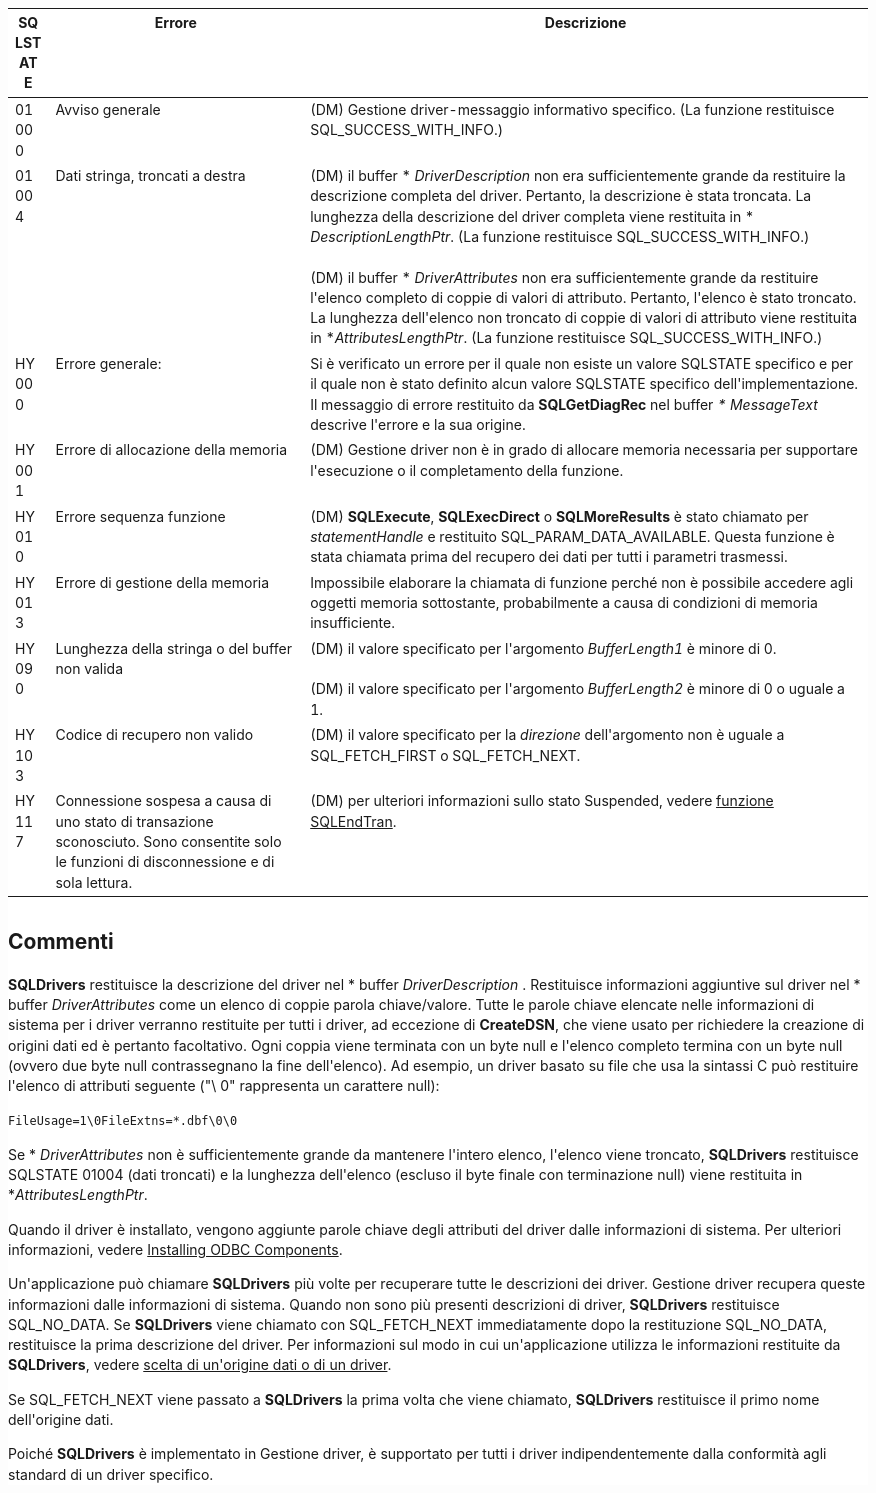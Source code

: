 |SQLSTATE|Errore|Descrizione|  
|--------------|-----------|-----------------|  
|01000|Avviso generale|(DM) Gestione driver-messaggio informativo specifico. (La funzione restituisce SQL_SUCCESS_WITH_INFO.)|  
|01004|Dati stringa, troncati a destra|(DM) il buffer \* *DriverDescription* non era sufficientemente grande da restituire la descrizione completa del driver. Pertanto, la descrizione è stata troncata. La lunghezza della descrizione del driver completa viene restituita in \* *DescriptionLengthPtr*. (La funzione restituisce SQL_SUCCESS_WITH_INFO.)<br /><br /> (DM) il buffer \* *DriverAttributes* non era sufficientemente grande da restituire l'elenco completo di coppie di valori di attributo. Pertanto, l'elenco è stato troncato. La lunghezza dell'elenco non troncato di coppie di valori di attributo viene restituita in **AttributesLengthPtr*. (La funzione restituisce SQL_SUCCESS_WITH_INFO.)|  
|HY000|Errore generale:|Si è verificato un errore per il quale non esiste un valore SQLSTATE specifico e per il quale non è stato definito alcun valore SQLSTATE specifico dell'implementazione. Il messaggio di errore restituito da **SQLGetDiagRec** nel buffer *\* MessageText* descrive l'errore e la sua origine.|  
|HY001|Errore di allocazione della memoria|(DM) Gestione driver non è in grado di allocare memoria necessaria per supportare l'esecuzione o il completamento della funzione.|  
|HY010|Errore sequenza funzione|(DM) **SQLExecute**, **SQLExecDirect** o **SQLMoreResults** è stato chiamato per *statementHandle* e restituito SQL_PARAM_DATA_AVAILABLE. Questa funzione è stata chiamata prima del recupero dei dati per tutti i parametri trasmessi.|  
|HY013|Errore di gestione della memoria|Impossibile elaborare la chiamata di funzione perché non è possibile accedere agli oggetti memoria sottostante, probabilmente a causa di condizioni di memoria insufficiente.|  
|HY090|Lunghezza della stringa o del buffer non valida|(DM) il valore specificato per l'argomento *BufferLength1* è minore di 0.<br /><br /> (DM) il valore specificato per l'argomento *BufferLength2* è minore di 0 o uguale a 1.|  
|HY103|Codice di recupero non valido|(DM) il valore specificato per la *direzione* dell'argomento non è uguale a SQL_FETCH_FIRST o SQL_FETCH_NEXT.|  
|HY117|Connessione sospesa a causa di uno stato di transazione sconosciuto. Sono consentite solo le funzioni di disconnessione e di sola lettura.|(DM) per ulteriori informazioni sullo stato Suspended, vedere [funzione SQLEndTran](../../../odbc/reference/syntax/sqlendtran-function.md).|  
  
## <a name="comments"></a>Commenti  
 **SQLDrivers** restituisce la descrizione del driver nel \* buffer *DriverDescription* . Restituisce informazioni aggiuntive sul driver nel \* buffer *DriverAttributes* come un elenco di coppie parola chiave/valore. Tutte le parole chiave elencate nelle informazioni di sistema per i driver verranno restituite per tutti i driver, ad eccezione di **CreateDSN**, che viene usato per richiedere la creazione di origini dati ed è pertanto facoltativo. Ogni coppia viene terminata con un byte null e l'elenco completo termina con un byte null (ovvero due byte null contrassegnano la fine dell'elenco). Ad esempio, un driver basato su file che usa la sintassi C può restituire l'elenco di attributi seguente ("\ 0" rappresenta un carattere null):  
  
```  
FileUsage=1\0FileExtns=*.dbf\0\0  
```  
  
 Se \* *DriverAttributes* non è sufficientemente grande da mantenere l'intero elenco, l'elenco viene troncato, **SQLDrivers** restituisce SQLSTATE 01004 (dati troncati) e la lunghezza dell'elenco (escluso il byte finale con terminazione null) viene restituita in **AttributesLengthPtr*.  
  
 Quando il driver è installato, vengono aggiunte parole chiave degli attributi del driver dalle informazioni di sistema. Per ulteriori informazioni, vedere [Installing ODBC Components](../../../odbc/reference/install/installing-odbc-components.md).  
  
 Un'applicazione può chiamare **SQLDrivers** più volte per recuperare tutte le descrizioni dei driver. Gestione driver recupera queste informazioni dalle informazioni di sistema. Quando non sono più presenti descrizioni di driver, **SQLDrivers** restituisce SQL_NO_DATA. Se **SQLDrivers** viene chiamato con SQL_FETCH_NEXT immediatamente dopo la restituzione SQL_NO_DATA, restituisce la prima descrizione del driver. Per informazioni sul modo in cui un'applicazione utilizza le informazioni restituite da **SQLDrivers**, vedere [scelta di un'origine dati o di un driver](../../../odbc/reference/develop-app/choosing-a-data-source-or-driver.md).  
  
 Se SQL_FETCH_NEXT viene passato a **SQLDrivers** la prima volta che viene chiamato, **SQLDrivers** restituisce il primo nome dell'origine dati.  
  
 Poiché **SQLDrivers** è implementato in Gestione driver, è supportato per tutti i driver indipendentemente dalla conformità agli standard di un driver specifico.  
  